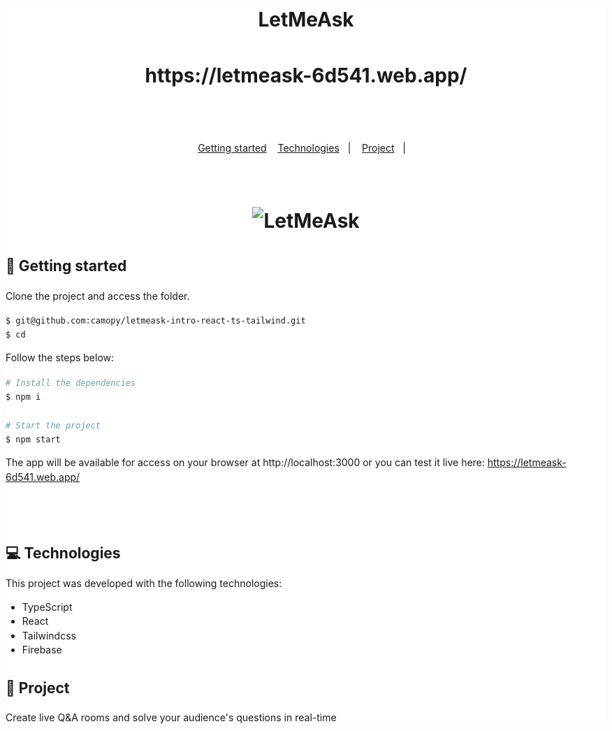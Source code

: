 <h1 align="center">
  LetMeAsk
</h1>

<h1 align="center">
  https://letmeask-6d541.web.app/
</h1>

<br></br>

<p align="center">
  <a href="#-Getting started">Getting started</a>&nbsp;&nbsp;&nbsp;
  <a href="#-Technologies">Technologies</a>&nbsp;&nbsp;&nbsp;|&nbsp;&nbsp;&nbsp;
  <a href="#-Project">Project</a>&nbsp;&nbsp;&nbsp;|&nbsp;&nbsp;&nbsp;
</p>

<br>

<h1 align="center">
  <img alt="LetMeAsk" title="Moveit" src="logo.svg" width="100%" />
</h1>



## 🚀 Getting started

Clone the project and access the folder.

```bash
$ git@github.com:camopy/letmeask-intro-react-ts-tailwind.git
$ cd 
```

Follow the steps below:
```bash
# Install the dependencies
$ npm i

# Start the project
$ npm start
```
The app will be available for access on your browser at http://localhost:3000 or you can test it live here: https://letmeask-6d541.web.app/

<br></br>

## 💻 Technologies

This project was developed with the following technologies:

- TypeScript
- React
- Tailwindcss
- Firebase


## 📄 Project
Create live Q&A rooms and solve your audience's questions in real-time
